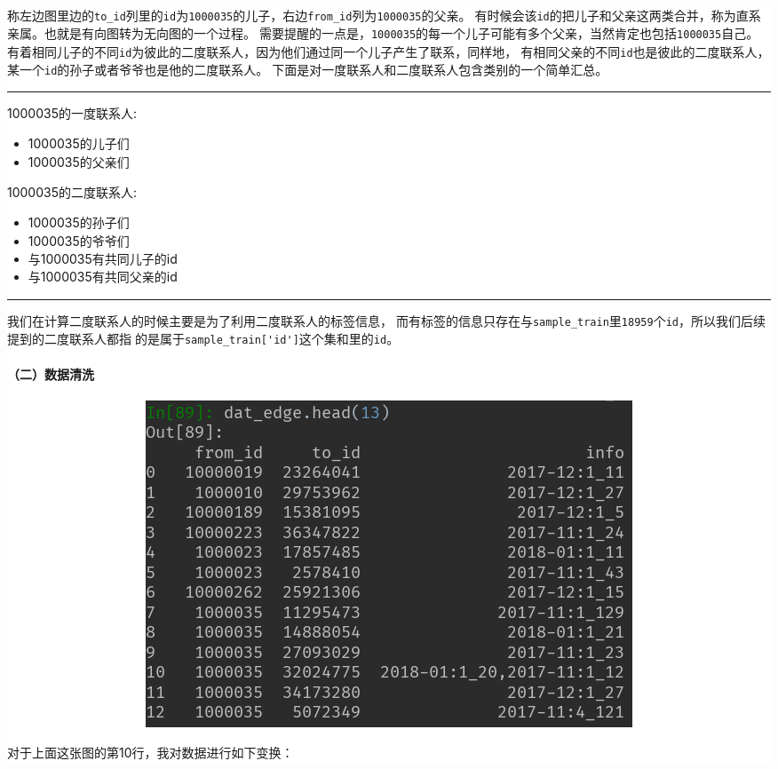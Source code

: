 </div>

称左边图里边的`to_id`列里的`id`为`1000035`的儿子，右边`from_id`列为`1000035`的父亲。
有时候会该`id`的把儿子和父亲这两类合并，称为直系亲属。也就是有向图转为无向图的一个过程。
需要提醒的一点是，`1000035`的每一个儿子可能有多个父亲，当然肯定也包括`1000035`自己。
有着相同儿子的不同`id`为彼此的二度联系人，因为他们通过同一个儿子产生了联系，同样地，
有相同父亲的不同`id`也是彼此的二度联系人，某一个`id`的孙子或者爷爷也是他的二度联系人。
下面是对一度联系人和二度联系人包含类别的一个简单汇总。

---
1000035的一度联系人: 
* 1000035的儿子们
* 1000035的父亲们

1000035的二度联系人: 
* 1000035的孙子们
* 1000035的爷爷们
* 与1000035有共同儿子的id
* 与1000035有共同父亲的id
---

我们在计算二度联系人的时候主要是为了利用二度联系人的标签信息，
而有标签的信息只存在与`sample_train`里`18959`个`id`，所以我们后续提到的二度联系人都指
的是属于`sample_train['id']`这个集和里的`id`。

#### （二）数据清洗

<div align=center>

![](/picture/5.png)

</div>

对于上面这张图的第10行，我对数据进行如下变换：

<div align=center>
